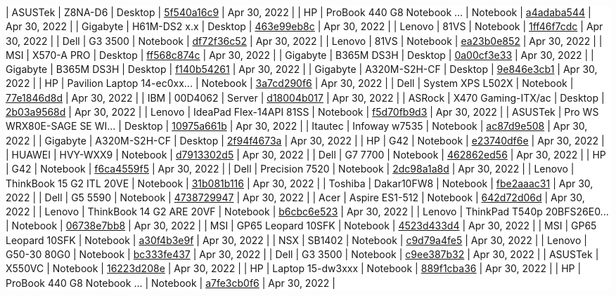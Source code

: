 | ASUSTek       | Z8NA-D6                     | Desktop     | [5f540a16c9](https://linux-hardware.org/?probe=5f540a16c9) | Apr 30, 2022 |
| HP            | ProBook 440 G8 Notebook ... | Notebook    | [a4adaba544](https://linux-hardware.org/?probe=a4adaba544) | Apr 30, 2022 |
| Gigabyte      | H61M-DS2 x.x                | Desktop     | [463e99eb8c](https://linux-hardware.org/?probe=463e99eb8c) | Apr 30, 2022 |
| Lenovo        | 81VS                        | Notebook    | [1ff46f7cdc](https://linux-hardware.org/?probe=1ff46f7cdc) | Apr 30, 2022 |
| Dell          | G3 3500                     | Notebook    | [df72f36c52](https://linux-hardware.org/?probe=df72f36c52) | Apr 30, 2022 |
| Lenovo        | 81VS                        | Notebook    | [ea23b0e852](https://linux-hardware.org/?probe=ea23b0e852) | Apr 30, 2022 |
| MSI           | X570-A PRO                  | Desktop     | [ff568c874c](https://linux-hardware.org/?probe=ff568c874c) | Apr 30, 2022 |
| Gigabyte      | B365M DS3H                  | Desktop     | [0a00cf3e33](https://linux-hardware.org/?probe=0a00cf3e33) | Apr 30, 2022 |
| Gigabyte      | B365M DS3H                  | Desktop     | [f140b54261](https://linux-hardware.org/?probe=f140b54261) | Apr 30, 2022 |
| Gigabyte      | A320M-S2H-CF                | Desktop     | [9e846e3cb1](https://linux-hardware.org/?probe=9e846e3cb1) | Apr 30, 2022 |
| HP            | Pavilion Laptop 14-ec0xx... | Notebook    | [3a7cd290f6](https://linux-hardware.org/?probe=3a7cd290f6) | Apr 30, 2022 |
| Dell          | System XPS L502X            | Notebook    | [77e1846d8d](https://linux-hardware.org/?probe=77e1846d8d) | Apr 30, 2022 |
| IBM           | 00D4062                     | Server      | [d18004b017](https://linux-hardware.org/?probe=d18004b017) | Apr 30, 2022 |
| ASRock        | X470 Gaming-ITX/ac          | Desktop     | [2b03a9568d](https://linux-hardware.org/?probe=2b03a9568d) | Apr 30, 2022 |
| Lenovo        | IdeaPad Flex-14API 81SS     | Notebook    | [f5d70fb9d3](https://linux-hardware.org/?probe=f5d70fb9d3) | Apr 30, 2022 |
| ASUSTek       | Pro WS WRX80E-SAGE SE WI... | Desktop     | [10975a661b](https://linux-hardware.org/?probe=10975a661b) | Apr 30, 2022 |
| Itautec       | Infoway w7535               | Notebook    | [ac87d9e508](https://linux-hardware.org/?probe=ac87d9e508) | Apr 30, 2022 |
| Gigabyte      | A320M-S2H-CF                | Desktop     | [2f94f4673a](https://linux-hardware.org/?probe=2f94f4673a) | Apr 30, 2022 |
| HP            | G42                         | Notebook    | [e23740df6e](https://linux-hardware.org/?probe=e23740df6e) | Apr 30, 2022 |
| HUAWEI        | HVY-WXX9                    | Notebook    | [d7913302d5](https://linux-hardware.org/?probe=d7913302d5) | Apr 30, 2022 |
| Dell          | G7 7700                     | Notebook    | [462862ed56](https://linux-hardware.org/?probe=462862ed56) | Apr 30, 2022 |
| HP            | G42                         | Notebook    | [f6ca4559f5](https://linux-hardware.org/?probe=f6ca4559f5) | Apr 30, 2022 |
| Dell          | Precision 7520              | Notebook    | [2dc98a1a8d](https://linux-hardware.org/?probe=2dc98a1a8d) | Apr 30, 2022 |
| Lenovo        | ThinkBook 15 G2 ITL 20VE    | Notebook    | [31b081b116](https://linux-hardware.org/?probe=31b081b116) | Apr 30, 2022 |
| Toshiba       | Dakar10FW8                  | Notebook    | [fbe2aaac31](https://linux-hardware.org/?probe=fbe2aaac31) | Apr 30, 2022 |
| Dell          | G5 5590                     | Notebook    | [4738729947](https://linux-hardware.org/?probe=4738729947) | Apr 30, 2022 |
| Acer          | Aspire ES1-512              | Notebook    | [642d72d06d](https://linux-hardware.org/?probe=642d72d06d) | Apr 30, 2022 |
| Lenovo        | ThinkBook 14 G2 ARE 20VF    | Notebook    | [b6cbc6e523](https://linux-hardware.org/?probe=b6cbc6e523) | Apr 30, 2022 |
| Lenovo        | ThinkPad T540p 20BFS26E0... | Notebook    | [06738e7bb8](https://linux-hardware.org/?probe=06738e7bb8) | Apr 30, 2022 |
| MSI           | GP65 Leopard 10SFK          | Notebook    | [4523d433d4](https://linux-hardware.org/?probe=4523d433d4) | Apr 30, 2022 |
| MSI           | GP65 Leopard 10SFK          | Notebook    | [a30f4b3e9f](https://linux-hardware.org/?probe=a30f4b3e9f) | Apr 30, 2022 |
| NSX           | SB1402                      | Notebook    | [c9d79a4fe5](https://linux-hardware.org/?probe=c9d79a4fe5) | Apr 30, 2022 |
| Lenovo        | G50-30 80G0                 | Notebook    | [bc333fe437](https://linux-hardware.org/?probe=bc333fe437) | Apr 30, 2022 |
| Dell          | G3 3500                     | Notebook    | [c9ee387b32](https://linux-hardware.org/?probe=c9ee387b32) | Apr 30, 2022 |
| ASUSTek       | X550VC                      | Notebook    | [16223d208e](https://linux-hardware.org/?probe=16223d208e) | Apr 30, 2022 |
| HP            | Laptop 15-dw3xxx            | Notebook    | [889f1cba36](https://linux-hardware.org/?probe=889f1cba36) | Apr 30, 2022 |
| HP            | ProBook 440 G8 Notebook ... | Notebook    | [a7fe3cb0f6](https://linux-hardware.org/?probe=a7fe3cb0f6) | Apr 30, 2022 |